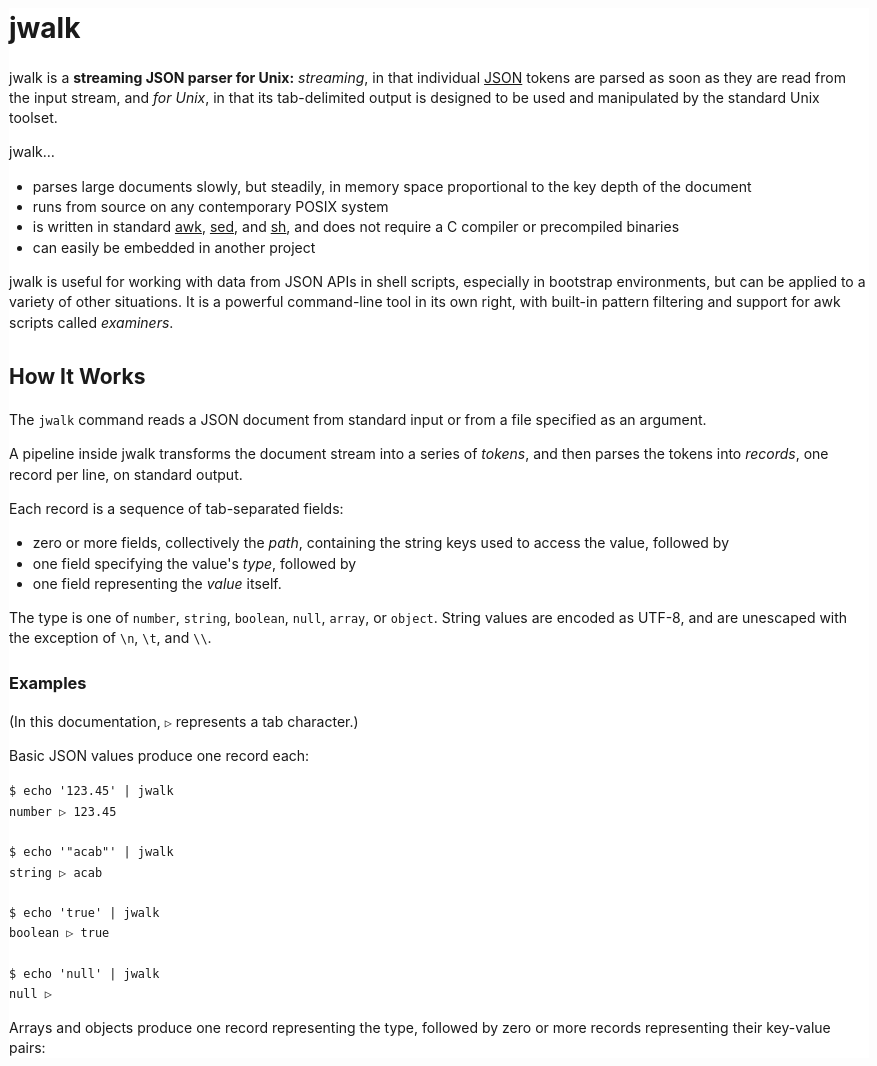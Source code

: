 # jwalk

jwalk is a **streaming JSON parser for Unix:** _streaming_, in that individual [JSON][json] tokens are parsed as soon as they are read from the input stream, and _for Unix_, in that its tab-delimited output is designed to be used and manipulated by the standard Unix toolset.

jwalk…

- parses large documents slowly, but steadily, in memory space proportional to the key depth of the document
- runs from source on any contemporary POSIX system
- is written in standard [awk][awk], [sed][sed], and [sh][sh], and does not require a C compiler or precompiled binaries
- can easily be embedded in another project

jwalk is useful for working with data from JSON APIs in shell scripts, especially in bootstrap environments, but can be applied to a variety of other situations. It is a powerful command-line tool in its own right, with built-in pattern filtering and support for awk scripts called _examiners_.

## How It Works

The `jwalk` command reads a JSON document from standard input or from a file specified as an argument.

A pipeline inside jwalk transforms the document stream into a series of _tokens_, and then parses the tokens into _records_, one record per line, on standard output.

Each record is a sequence of tab-separated fields:

- zero or more fields, collectively the _path_, containing the string keys used to access the value, followed by
- one field specifying the value's _type_, followed by
- one field representing the _value_ itself.

The type is one of `number`, `string`, `boolean`, `null`, `array`, or `object`. String values are encoded as UTF-8, and are unescaped with the exception of `\n`, `\t`, and `\\`.

### Examples

(In this documentation, `▷` represents a tab character.)

Basic JSON values produce one record each:

    $ echo '123.45' | jwalk
    number ▷ 123.45

    $ echo '"acab"' | jwalk
    string ▷ acab

    $ echo 'true' | jwalk
    boolean ▷ true

    $ echo 'null' | jwalk
    null ▷

Arrays and objects produce one record representing the type, followed by zero or more records representing their key-value pairs:


[awk]: http://pubs.opengroup.org/onlinepubs/9699919799/utilities/awk.html
[awk-special-variables]: http://pubs.opengroup.org/onlinepubs/9699919799/utilities/awk.html#tag_20_06_13_03
[conduct]: CODE_OF_CONDUCT
[issues]: https://github.com/shellbound/jwalk/issues
[json]: http://www.json.org
[license]: LICENSE
[sed]: http://pubs.opengroup.org/onlinepubs/9699919799/utilities/sed.html
[source]: https://github.com/shellbound/jwalk
[sh]: http://pubs.opengroup.org/onlinepubs/9699919799/utilities/V3_chap02.html
[shellbound]: https://github.com/shellbound